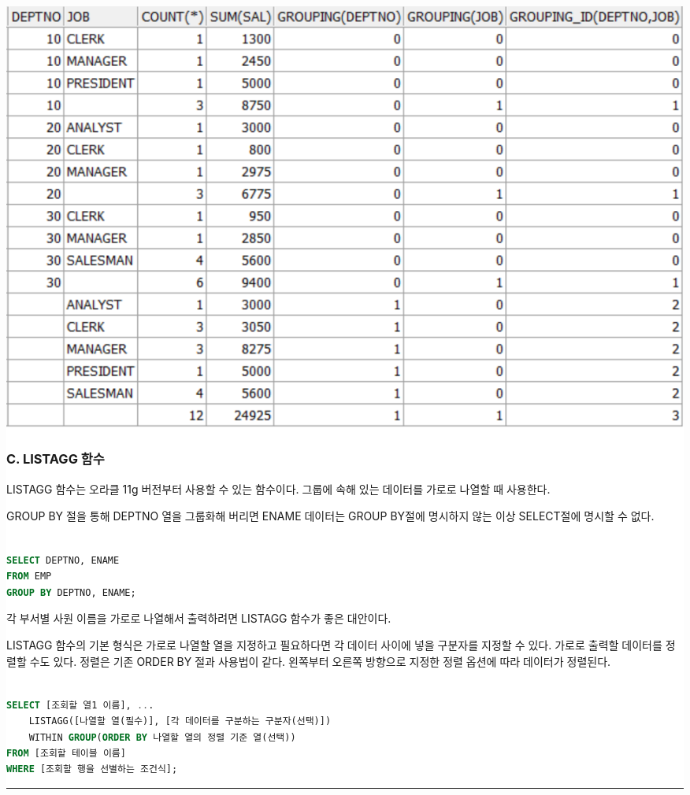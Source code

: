 ![](/bin/db_image/doit_오라클_7_23.png)

### C. LISTAGG 함수

LISTAGG 함수는 오라클 11g 버전부터 사용할 수 있는 함수이다. 그룹에 속해 있는 데이터를 가로로 나열할 때 사용한다.

GROUP BY 절을 통해 DEPTNO 열을 그룹화해 버리면 ENAME 데이터는 GROUP BY절에 명시하지 않는 이상 SELECT절에 명시할 수 없다.

```SQL

SELECT DEPTNO, ENAME
FROM EMP
GROUP BY DEPTNO, ENAME;

```

각 부서별 사원 이름을 가로로 나열해서 출력하려면 LISTAGG 함수가 좋은 대안이다.

LISTAGG 함수의 기본 형식은 가로로 나열할 열을 지정하고 필요하다면 각 데이터 사이에 넣을 구분자를 지정할 수 있다. 가로로 출력할 데이터를 정렬할 수도 있다. 정렬은 기존 ORDER BY 절과 사용법이 같다. 왼쪽부터 오른쪽 방향으로 지정한 정렬 옵션에 따라 데이터가 정렬된다.

```SQL

SELECT [조회할 열1 이름], ...
	LISTAGG([나열할 열(필수)], [각 데이터를 구분하는 구분자(선택)])
	WITHIN GROUP(ORDER BY 나열할 열의 정렬 기준 열(선택))
FROM [조회할 테이블 이름]
WHERE [조회할 행을 선별하는 조건식];

```

---